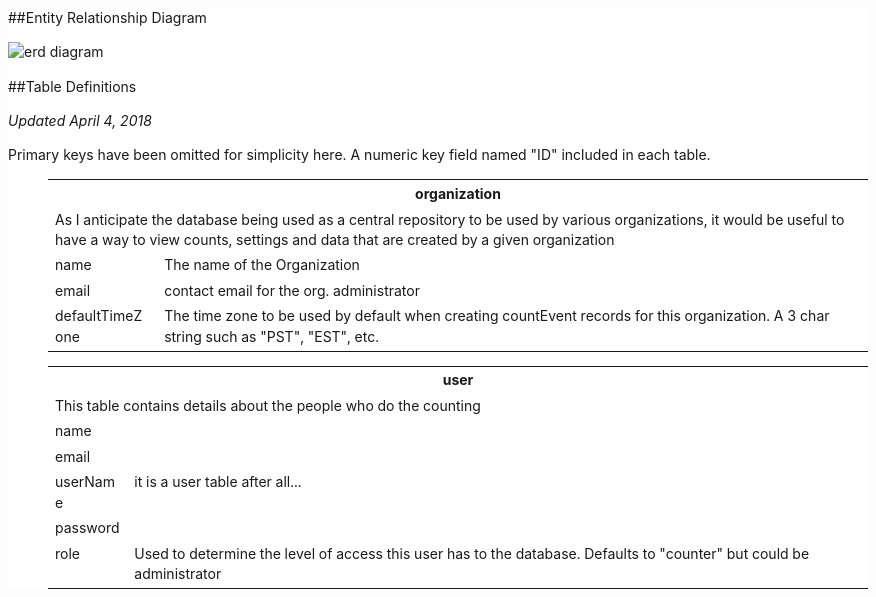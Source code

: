 

##Entity Relationship Diagram

<img class="w3-image" src="{{ url_for('static',filename='images/data/erd.png')}}" alt="erd diagram"/>

##Table Definitions

_Updated April 4, 2018_

Primary keys have been omitted for simplicity here. A numeric key field named "ID" included in each table.

<dir id="data-content">
<table class="dataTable" >
	<tr>
		<th colspan="2">organization</th>
	</tr>
	<tr>
		<td class="tableDesc" colspan="2">As I anticipate the database being used as a central repository to be used by various organizations, it would be useful to have a way to view counts, settings and data that are created by a given organization</td>
	</tr>
	<tr>
		<td class="fieldName">name</td>
		<td class="fieldDesc">The name of the Organization</td>
	</tr>
	<tr>
		<td class="fieldName">email</td>
		<td class="fieldDesc">contact email for the org. administrator</td>
	</tr>
	<tr>
		<td class="fieldName">defaultTimeZone</td>
		<td class="fieldDesc">The time zone to be used by default when creating countEvent records for this organization. A 3 char string such as "PST", "EST", etc.</td>
	</tr>
</table>

<table class="dataTable" >
	<tr>
		<th colspan="2">user</th>
	</tr>
	<tr>
		<td class="tableDesc" colspan="2">This table contains details about the people who do the counting</td>
	</tr>
	<tr>
		<td class="fieldName">name</td>
		<td class="fieldDesc"></td>
	</tr>
	<tr>
		<td class="fieldName">email</td>
		<td class="fieldDesc"></td>
	</tr>
	<tr>
		<td class="fieldName">userName</td>
		<td class="fieldDesc">it is a user table after all...</td>
	</tr>
	<tr>
		<td class="fieldName">password</td>
		<td class="fieldDesc"></td>
	</tr>
	<tr>
		<td class="fieldName">role</td>
		<td class="fieldDesc">Used to determine the level of access this user has to the database. Defaults to "counter" but could be administrator</td>
	</tr>